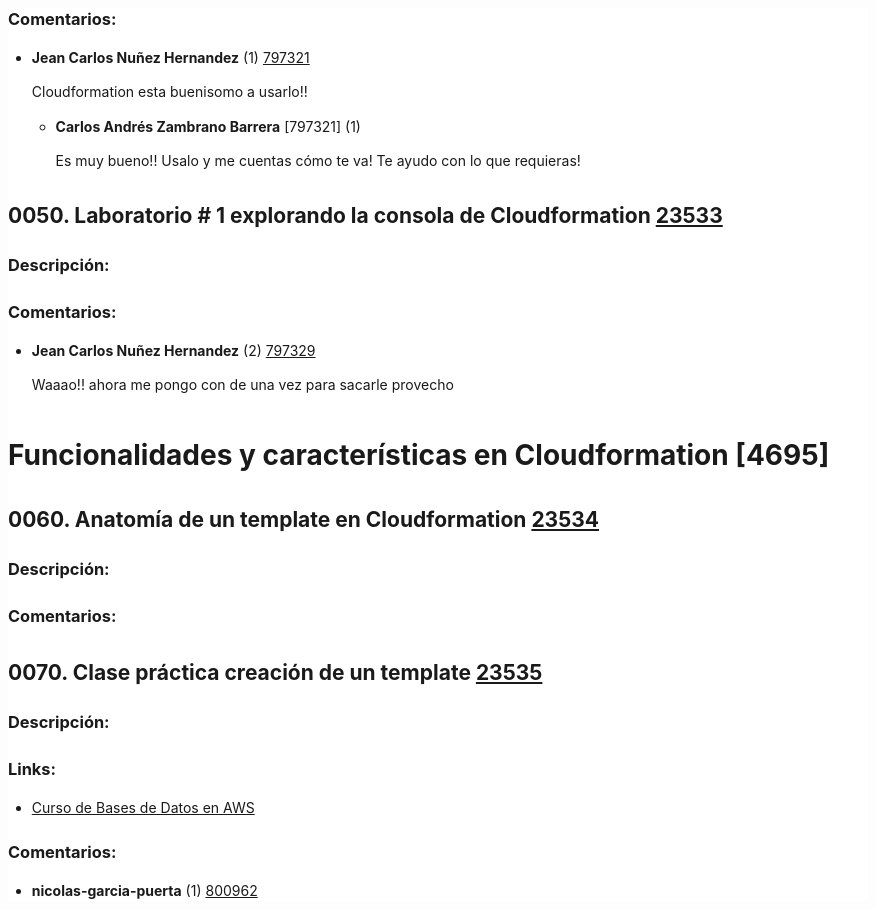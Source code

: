 
### Comentarios:

* **Jean Carlos Nuñez Hernandez** (1) [797321](https://platzi.com/comentario/797321/) 

	Cloudformation esta buenisomo a usarlo!!

	* **Carlos Andrés Zambrano Barrera** [797321] (1)

		Es muy bueno!! Usalo y me cuentas cómo te va! Te ayudo con lo que requieras!

## 0050. Laboratorio # 1  explorando la consola de Cloudformation [23533](https://platzi.com/clases/1717-iaac-aws/23533-laboratorio-1-explorando-la-consola-de-cloudformat/)

### Descripción:


### Comentarios:

* **Jean Carlos Nuñez Hernandez** (2) [797329](https://platzi.com/comentario/797329/) 

	Waaao!! ahora me pongo con de una vez para sacarle provecho

# Funcionalidades y características en Cloudformation [4695]

## 0060. Anatomía de un template en Cloudformation [23534](https://platzi.com/clases/1717-iaac-aws/23534-anatomia-de-un-template-en-cloudformation/)

### Descripción:


### Comentarios:

## 0070. Clase práctica creación de un template [23535](https://platzi.com/clases/1717-iaac-aws/23535-clase-practica-creacion-de-un-template/)

### Descripción:


### Links:

* [Curso de Bases de Datos en AWS](https://platzi.com/clases/db-aws/)

### Comentarios:

* **nicolas-garcia-puerta** (1) [800962](https://platzi.com/comentario/800962/) 
